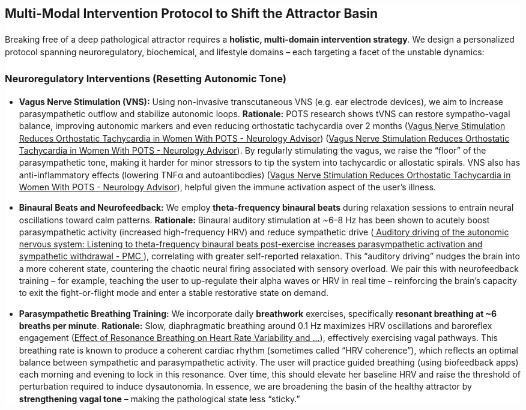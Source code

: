 ## Multi-Modal Intervention Protocol to Shift the Attractor Basin

Breaking free of a deep pathological attractor requires a **holistic, multi-domain intervention strategy**. We design a personalized protocol spanning neuroregulatory, biochemical, and lifestyle domains – each targeting a facet of the unstable dynamics:

### Neuroregulatory Interventions (Resetting Autonomic Tone)

- **Vagus Nerve Stimulation (VNS):** Using non-invasive transcutaneous VNS (e.g. ear electrode devices), we aim to increase parasympathetic outflow and stabilize autonomic loops. **Rationale:** POTS research shows tVNS can restore sympatho-vagal balance, improving autonomic markers and even reducing orthostatic tachycardia over 2 months ([Vagus Nerve Stimulation Reduces Orthostatic Tachycardia in Women With POTS - Neurology Advisor](https://www.neurologyadvisor.com/news/vagus-nerve-stimulation-orthostatic-tachycardia-women-pots/#:~:text=At%202%20months%2C%20transcutaneous%20vagus,immunologic%20markers%20in%20postural%20tachycardia)) ([Vagus Nerve Stimulation Reduces Orthostatic Tachycardia in Women With POTS - Neurology Advisor](https://www.neurologyadvisor.com/news/vagus-nerve-stimulation-orthostatic-tachycardia-women-pots/#:~:text=demonstrated%20a%20mean%20heart%20rate,The%20active)). By regularly stimulating the vagus, we raise the “floor” of the parasympathetic tone, making it harder for minor stressors to tip the system into tachycardic or allostatic spirals. VNS also has anti-inflammatory effects (lowering TNFα and autoantibodies) ([Vagus Nerve Stimulation Reduces Orthostatic Tachycardia in Women With POTS - Neurology Advisor](https://www.neurologyadvisor.com/news/vagus-nerve-stimulation-orthostatic-tachycardia-women-pots/#:~:text=received%20tVNS%20therapy%20demonstrated%20statistically,and%20%CE%B21%20adrenergic%20receptor%20autoantibodies)), helpful given the immune activation aspect of the user’s illness.

- **Binaural Beats and Neurofeedback:** We employ **theta-frequency binaural beats** during relaxation sessions to entrain neural oscillations toward calm patterns. **Rationale:** Binaural auditory stimulation at ~6–8 Hz has been shown to acutely boost parasympathetic activity (increased high-frequency HRV) and reduce sympathetic drive ([
            Auditory driving of the autonomic nervous system: Listening to theta-frequency binaural beats post-exercise increases parasympathetic activation and sympathetic withdrawal - PMC
        ](https://pmc.ncbi.nlm.nih.gov/articles/PMC4231835/#:~:text=activity,increase%20subjective%20feelings%20of%20relaxation)), correlating with greater self-reported relaxation. This “auditory driving” nudges the brain into a more coherent state, countering the chaotic neural firing associated with sensory overload. We pair this with neurofeedback training – for example, teaching the user to up-regulate their alpha waves or HRV in real time – reinforcing the brain’s capacity to exit the fight-or-flight mode and enter a stable restorative state on demand.

- **Parasympathetic Breathing Training:** We incorporate daily **breathwork** exercises, specifically **resonant breathing at ~6 breaths per minute**. **Rationale:** Slow, diaphragmatic breathing around 0.1 Hz maximizes HRV oscillations and baroreflex engagement ([Effect of Resonance Breathing on Heart Rate Variability and ...](https://pmc.ncbi.nlm.nih.gov/articles/PMC8924557/#:~:text=,oscillations%20in%20HRV%2C%20and)), effectively exercising vagal pathways. This breathing rate is known to produce a coherent cardiac rhythm (sometimes called “HRV coherence”), which reflects an optimal balance between sympathetic and parasympathetic activity. The user will practice guided breathing (using biofeedback apps) each morning and evening to lock in this resonance. Over time, this should elevate her baseline HRV and raise the threshold of perturbation required to induce dysautonomia. In essence, we are broadening the basin of the healthy attractor by **strengthening vagal tone** – making the pathological state less “sticky.”
